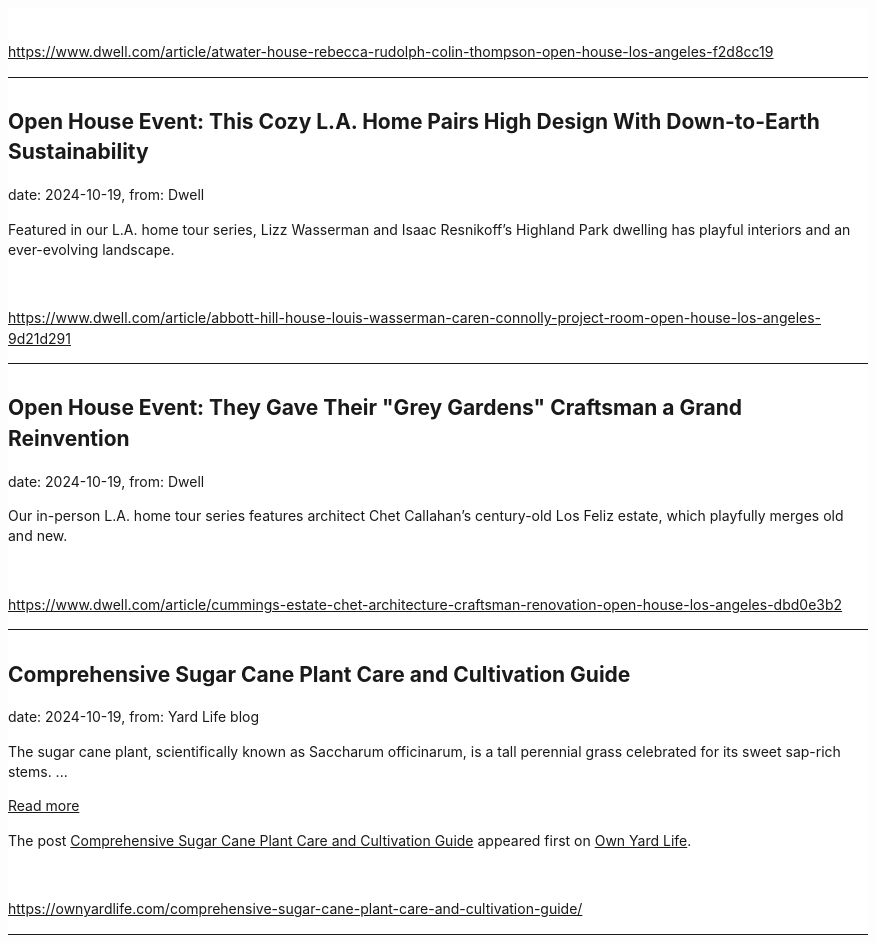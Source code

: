 <br> 

<https://www.dwell.com/article/atwater-house-rebecca-rudolph-colin-thompson-open-house-los-angeles-f2d8cc19>

---

## Open House Event: This Cozy L.A. Home Pairs High Design With Down-to-Earth Sustainability

date: 2024-10-19, from: Dwell

Featured in our L.A. home tour series, Lizz Wasserman and Isaac Resnikoff’s Highland Park dwelling has playful interiors and an ever-evolving landscape. 

<br> 

<https://www.dwell.com/article/abbott-hill-house-louis-wasserman-caren-connolly-project-room-open-house-los-angeles-9d21d291>

---

## Open House Event: They Gave Their "Grey Gardens" Craftsman a Grand Reinvention

date: 2024-10-19, from: Dwell

Our in-person L.A. home tour series features architect Chet Callahan’s century-old Los Feliz estate, which playfully merges old and new. 

<br> 

<https://www.dwell.com/article/cummings-estate-chet-architecture-craftsman-renovation-open-house-los-angeles-dbd0e3b2>

---

## Comprehensive Sugar Cane Plant Care and Cultivation Guide

date: 2024-10-19, from: Yard Life blog

<p>The sugar cane plant, scientifically known as Saccharum officinarum, is a tall perennial grass celebrated for its sweet sap-rich stems. ... </p>
<p class="read-more-container"><a title="Comprehensive Sugar Cane Plant Care and Cultivation Guide" class="read-more button" href="https://ownyardlife.com/comprehensive-sugar-cane-plant-care-and-cultivation-guide/#more-20927" aria-label="Read more about Comprehensive Sugar Cane Plant Care and Cultivation Guide">Read more</a></p>
<p>The post <a href="https://ownyardlife.com/comprehensive-sugar-cane-plant-care-and-cultivation-guide/">Comprehensive Sugar Cane Plant Care and Cultivation Guide</a> appeared first on <a href="https://ownyardlife.com">Own Yard Life</a>.</p>
 

<br> 

<https://ownyardlife.com/comprehensive-sugar-cane-plant-care-and-cultivation-guide/>

---